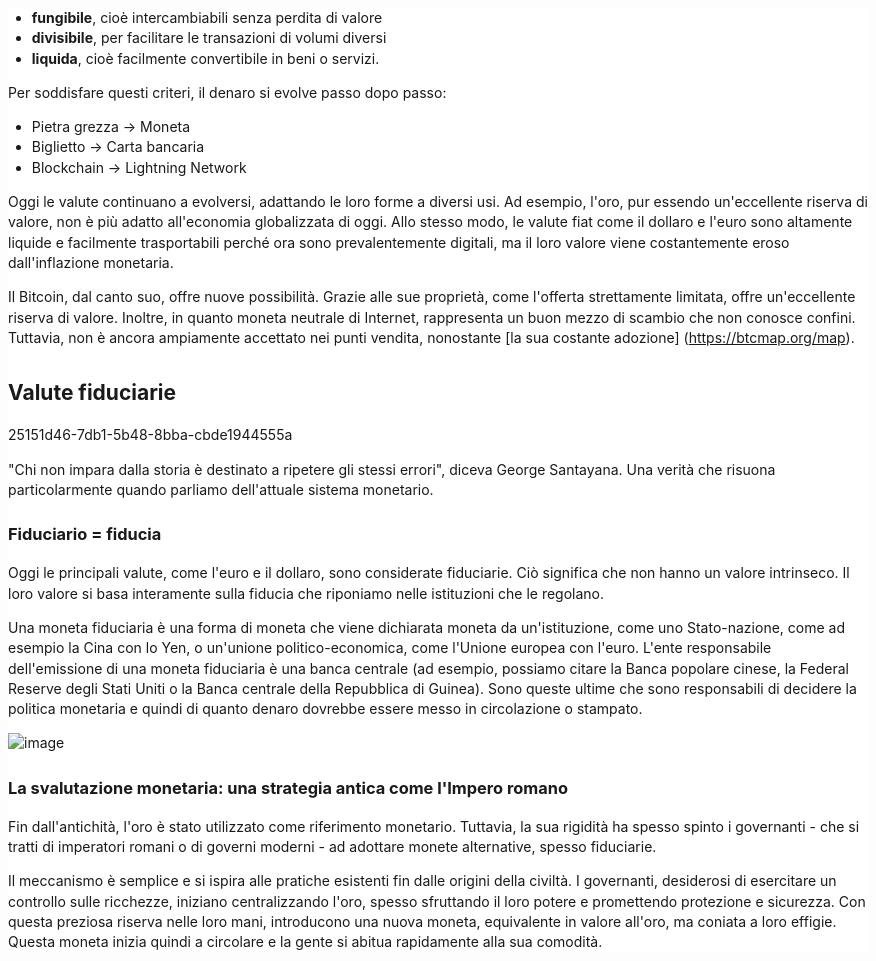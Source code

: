 - **fungibile**, cioè intercambiabili senza perdita di valore
- **divisibile**, per facilitare le transazioni di volumi diversi
- **liquida**, cioè facilmente convertibile in beni o servizi.

Per soddisfare questi criteri, il denaro si evolve passo dopo passo:

- Pietra grezza -> Moneta
- Biglietto -> Carta bancaria
- Blockchain -> Lightning Network

Oggi le valute continuano a evolversi, adattando le loro forme a diversi usi. Ad esempio, l'oro, pur essendo un'eccellente riserva di valore, non è più adatto all'economia globalizzata di oggi. Allo stesso modo, le valute fiat come il dollaro e l'euro sono altamente liquide e facilmente trasportabili perché ora sono prevalentemente digitali, ma il loro valore viene costantemente eroso dall'inflazione monetaria.

Il Bitcoin, dal canto suo, offre nuove possibilità. Grazie alle sue proprietà, come l'offerta strettamente limitata, offre un'eccellente riserva di valore. Inoltre, in quanto moneta neutrale di Internet, rappresenta un buon mezzo di scambio che non conosce confini. Tuttavia, non è ancora ampiamente accettato nei punti vendita, nonostante [la sua costante adozione] (https://btcmap.org/map).

## Valute fiduciarie

<chapterId>25151d46-7db1-5b48-8bba-cbde1944555a</chapterId>

"Chi non impara dalla storia è destinato a ripetere gli stessi errori", diceva George Santayana. Una verità che risuona particolarmente quando parliamo dell'attuale sistema monetario.

### Fiduciario = fiducia

Oggi le principali valute, come l'euro e il dollaro, sono considerate fiduciarie. Ciò significa che non hanno un valore intrinseco. Il loro valore si basa interamente sulla fiducia che riponiamo nelle istituzioni che le regolano.

Una moneta fiduciaria è una forma di moneta che viene dichiarata moneta da un'istituzione, come uno Stato-nazione, come ad esempio la Cina con lo Yen, o un'unione politico-economica, come l'Unione europea con l'euro. L'ente responsabile dell'emissione di una moneta fiduciaria è una banca centrale (ad esempio, possiamo citare la Banca popolare cinese, la Federal Reserve degli Stati Uniti o la Banca centrale della Repubblica di Guinea). Sono queste ultime che sono responsabili di decidere la politica monetaria e quindi di quanto denaro dovrebbe essere messo in circolazione o stampato.

![image](assets/it/chapter2/1.webp)

### La svalutazione monetaria: una strategia antica come l'Impero romano

Fin dall'antichità, l'oro è stato utilizzato come riferimento monetario. Tuttavia, la sua rigidità ha spesso spinto i governanti - che si tratti di imperatori romani o di governi moderni - ad adottare monete alternative, spesso fiduciarie.

Il meccanismo è semplice e si ispira alle pratiche esistenti fin dalle origini della civiltà. I governanti, desiderosi di esercitare un controllo sulle ricchezze, iniziano centralizzando l'oro, spesso sfruttando il loro potere e promettendo protezione e sicurezza. Con questa preziosa riserva nelle loro mani, introducono una nuova moneta, equivalente in valore all'oro, ma coniata a loro effigie. Questa moneta inizia quindi a circolare e la gente si abitua rapidamente alla sua comodità.
